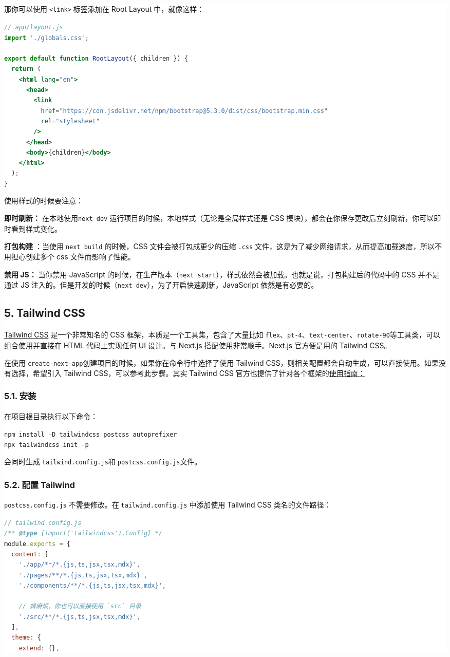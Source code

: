 那你可以使用 `<link>` 标签添加在 Root Layout 中，就像这样：

```jsx
// app/layout.js
import './globals.css';

export default function RootLayout({ children }) {
  return (
    <html lang="en">
      <head>
        <link
          href="https://cdn.jsdelivr.net/npm/bootstrap@5.3.0/dist/css/bootstrap.min.css"
          rel="stylesheet"
        />
      </head>
      <body>{children}</body>
    </html>
  );
}
```

使用样式的时候要注意：

**即时刷新：** 在本地使用`next dev` 运行项目的时候，本地样式（无论是全局样式还是 CSS 模块），都会在你保存更改后立刻刷新，你可以即时看到样式变化。

**打包构建** ：当使用 `next build` 的时候，CSS 文件会被打包成更少的压缩 `.css` 文件，这是为了减少网络请求，从而提高加载速度，所以不用担心创建多个 css 文件而影响了性能。

**禁用 JS：** 当你禁用 JavaScript 的时候，在生产版本（`next start`），样式依然会被加载。也就是说，打包构建后的代码中的 CSS 并不是通过 JS 注入的。但是开发的时候（`next dev`），为了开启快速刷新，JavaScript 依然是有必要的。

## 5. Tailwind CSS

[Tailwind CSS](https://tailwindcss.com/) 是一个非常知名的 CSS 框架，本质是一个工具集，包含了大量比如 `flex`、`pt-4`、`text-center`、`rotate-90`等工具类，可以组合使用并直接在 HTML 代码上实现任何 UI 设计。与 Next.js 搭配使用非常顺手。Next.js 官方便是用的 Tailwind CSS。

在使用 `create-next-app`创建项目的时候，如果你在命令行中选择了使用 Tailwind CSS，则相关配置都会自动生成，可以直接使用。如果没有选择，希望引入 Tailwind CSS，可以参考此步骤。其实 Tailwind CSS 官方也提供了针对各个框架的[使用指南：](https://tailwindcss.com/docs/installation/framework-guides)

### 5.1. 安装

在项目根目录执行以下命令：

```js
npm install -D tailwindcss postcss autoprefixer
npx tailwindcss init -p
```

会同时生成 `tailwind.config.js`和 `postcss.config.js`文件。

### 5.2. 配置 Tailwind

`postcss.config.js` 不需要修改。在 `tailwind.config.js` 中添加使用 Tailwind CSS 类名的文件路径：

```js
// tailwind.config.js
/** @type {import('tailwindcss').Config} */
module.exports = {
  content: [
    './app/**/*.{js,ts,jsx,tsx,mdx}',
    './pages/**/*.{js,ts,jsx,tsx,mdx}',
    './components/**/*.{js,ts,jsx,tsx,mdx}',

    // 嫌麻烦，你也可以直接使用 `src` 目录
    './src/**/*.{js,ts,jsx,tsx,mdx}',
  ],
  theme: {
    extend: {},
```